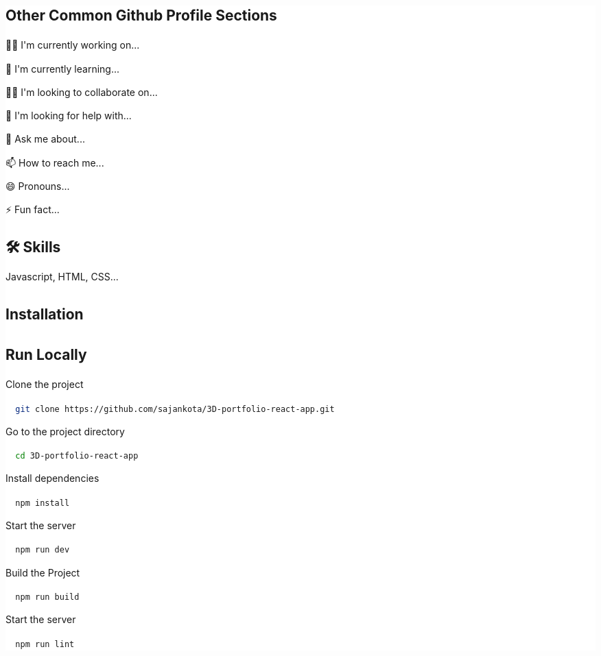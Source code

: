 ## Other Common Github Profile Sections

👩‍💻 I'm currently working on...

🧠 I'm currently learning...

👯‍♀️ I'm looking to collaborate on...

🤔 I'm looking for help with...

💬 Ask me about...

📫 How to reach me...

😄 Pronouns...

⚡️ Fun fact...

## 🛠 Skills

Javascript, HTML, CSS...

## Installation

## Run Locally

Clone the project

```bash
  git clone https://github.com/sajankota/3D-portfolio-react-app.git
```

Go to the project directory

```bash
  cd 3D-portfolio-react-app
```

Install dependencies

```bash
  npm install
```

Start the server

```bash
  npm run dev
```

Build the Project

```bash
  npm run build
```

Start the server

```bash
  npm run lint
```
